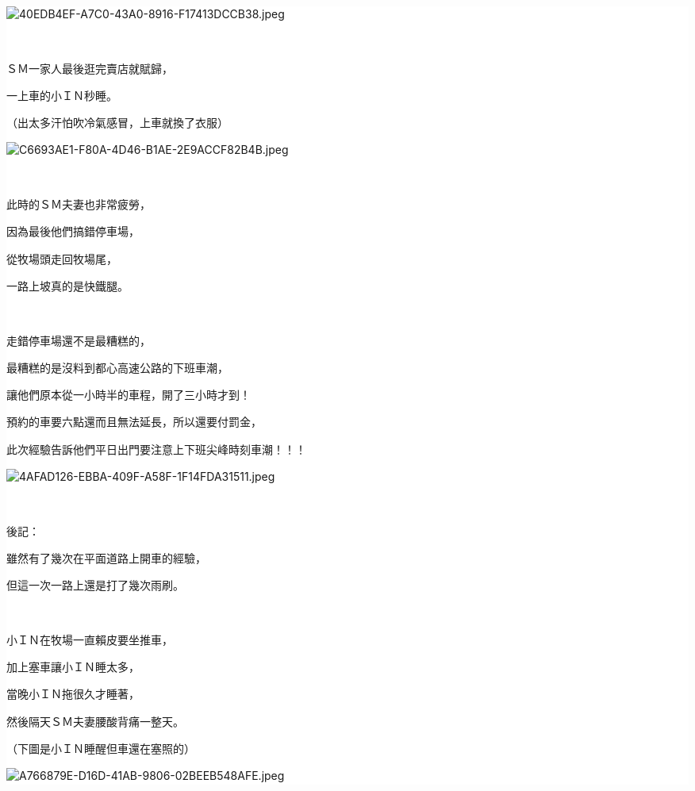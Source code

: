 <p><img alt="40EDB4EF-A7C0-43A0-8916-F17413DCCB38.jpeg" src="https://pic.pimg.tw/smlife543/1597759466-3824673152-g_n.jpg" title="40EDB4EF-A7C0-43A0-8916-F17413DCCB38.jpeg"></p>

<p>&nbsp;</p>

<p>ＳＭ一家人最後逛完賣店就賦歸，</p>

<p>一上車的小ＩＮ秒睡。</p>

<p>（出太多汗怕吹冷氣感冒，上車就換了衣服）</p>

<p><img alt="C6693AE1-F80A-4D46-B1AE-2E9ACCF82B4B.jpeg" src="https://pic.pimg.tw/smlife543/1597759473-2811269397-g_n.jpg" title="C6693AE1-F80A-4D46-B1AE-2E9ACCF82B4B.jpeg"></p>

<p>&nbsp;</p>

<p>此時的ＳＭ夫妻也非常疲勞，</p>

<p>因為最後他們搞錯停車場，</p>

<p>從牧場頭走回牧場尾，</p>

<p>一路上坡真的是快鐵腿。</p>

<p>&nbsp;</p>

<p>走錯停車場還不是最糟糕的，</p>

<p>最糟糕的是沒料到都心高速公路的下班車潮，</p>

<p>讓他們原本從一小時半的車程，開了三小時才到！</p>

<p>預約的車要六點還而且無法延長，所以還要付罰金，</p>

<p>此次經驗告訴他們平日出門要注意上下班尖峰時刻車潮！！！</p>

<p><img alt="4AFAD126-EBBA-409F-A58F-1F14FDA31511.jpeg" src="https://pic.pimg.tw/smlife543/1597759502-2433525135-g_n.jpg" title="4AFAD126-EBBA-409F-A58F-1F14FDA31511.jpeg"></p>

<p>&nbsp;</p>

<p>後記：</p>

<p>雖然有了幾次在平面道路上開車的經驗，</p>

<p>但這一次一路上還是打了幾次雨刷。</p>

<p>&nbsp;</p>

<p>小ＩＮ在牧場一直賴皮要坐推車，</p>

<p>加上塞車讓小ＩＮ睡太多，</p>

<p>當晚小ＩＮ拖很久才睡著，</p>

<p>然後隔天ＳＭ夫妻腰酸背痛一整天。</p>

<p>（下圖是小ＩＮ睡醒但車還在塞照的）</p>

<p><img alt="A766879E-D16D-41AB-9806-02BEEB548AFE.jpeg" src="https://pic.pimg.tw/smlife543/1597759495-1270789144-g_n.jpg" title="A766879E-D16D-41AB-9806-02BEEB548AFE.jpeg"></p>


